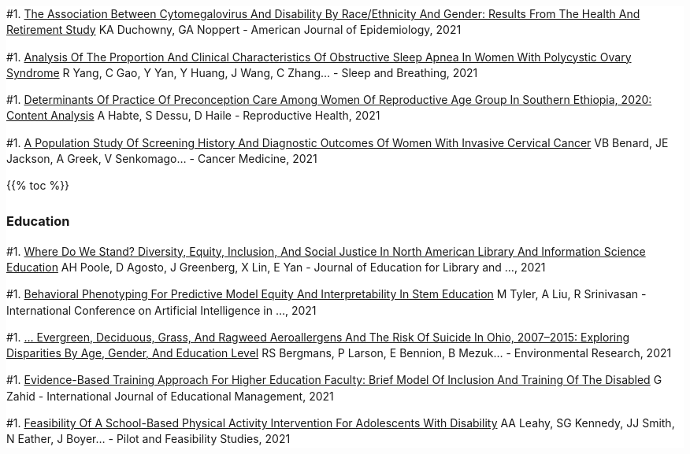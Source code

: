 \#1. [The Association Between Cytomegalovirus And Disability By
Race/Ethnicity And Gender: Results From The Health And Retirement
Study](https://academic.oup.com/aje/advance-article-abstract/doi/10.1093/aje/kwab152/6279407)
KA Duchowny, GA Noppert - American Journal of Epidemiology, 2021

\#1. [Analysis Of The Proportion And Clinical Characteristics Of
Obstructive Sleep Apnea In Women With Polycystic Ovary
Syndrome](https://link.springer.com/article/10.1007/s11325-021-02376-2)
R Yang, C Gao, Y Yan, Y Huang, J Wang, C Zhang… - Sleep and Breathing,
2021

\#1. [Determinants Of Practice Of Preconception Care Among Women Of
Reproductive Age Group In Southern Ethiopia, 2020: Content
Analysis](https://reproductive-health-journal.biomedcentral.com/articles/10.1186/s12978-021-01154-3)
A Habte, S Dessu, D Haile - Reproductive Health, 2021

\#1. [A Population Study Of Screening History And Diagnostic Outcomes Of
Women With Invasive Cervical
Cancer](https://onlinelibrary.wiley.com/doi/pdf/10.1002/cam4.3951) VB
Benard, JE Jackson, A Greek, V Senkomago… - Cancer Medicine, 2021

{{% toc %}}

### Education

\#1. [Where Do We Stand? Diversity, Equity, Inclusion, And Social
Justice In North American Library And Information Science
Education](https://www.utpjournals.press/doi/abs/10.3138/jelis.2020-0018)
AH Poole, D Agosto, J Greenberg, X Lin, E Yan - Journal of Education for
Library and …, 2021

\#1. [Behavioral Phenotyping For Predictive Model Equity And
Interpretability In Stem
Education](https://link.springer.com/chapter/10.1007/978-3-030-78270-2_64)
M Tyler, A Liu, R Srinivasan - International Conference on Artificial
Intelligence in …, 2021

\#1. [… Evergreen, Deciduous, Grass, And Ragweed Aeroallergens And The
Risk Of Suicide In Ohio, 2007–2015: Exploring Disparities By Age,
Gender, And Education
Level](https://www.sciencedirect.com/science/article/pii/S0013935121007441)
RS Bergmans, P Larson, E Bennion, B Mezuk… - Environmental Research,
2021

\#1. [Evidence-Based Training Approach For Higher Education Faculty:
Brief Model Of Inclusion And Training Of The
Disabled](https://www.emerald.com/insight/content/doi/10.1108/IJEM-04-2021-0150/full/html)
G Zahid - International Journal of Educational Management, 2021

\#1. [Feasibility Of A School-Based Physical Activity Intervention For
Adolescents With
Disability](https://pilotfeasibilitystudies.biomedcentral.com/articles/10.1186/s40814-021-00857-5)
AA Leahy, SG Kennedy, JJ Smith, N Eather, J Boyer… - Pilot and
Feasibility Studies, 2021
